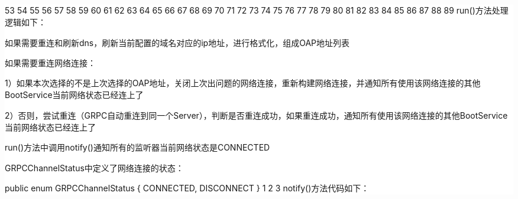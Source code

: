 53
54
55
56
57
58
59
60
61
62
63
64
65
66
67
68
69
70
71
72
73
74
75
76
77
78
79
80
81
82
83
84
85
86
87
88
89
run()方法处理逻辑如下：

如果需要重连和刷新dns，刷新当前配置的域名对应的ip地址，进行格式化，组成OAP地址列表

如果需要重连网络连接：

1）如果本次选择的不是上次选择的OAP地址，关闭上次出问题的网络连接，重新构建网络连接，并通知所有使用该网络连接的其他BootService当前网络状态已经连上了

2）否则，尝试重连（GRPC自动重连到同一个Server），判断是否重连成功，如果重连成功，通知所有使用该网络连接的其他BootService当前网络状态已经连上了

run()方法中调用notify()通知所有的监听器当前网络状态是CONNECTED

GRPCChannelStatus中定义了网络连接的状态：

public enum GRPCChannelStatus {
    CONNECTED, DISCONNECT
}
1
2
3
notify()方法代码如下：
